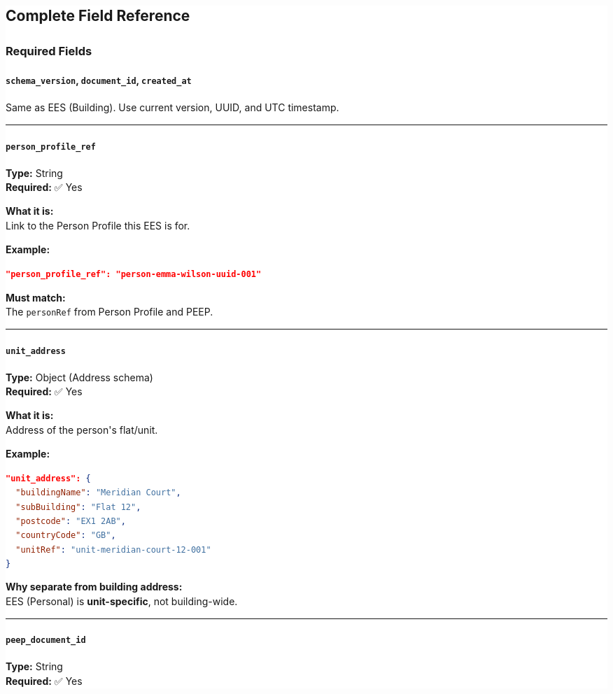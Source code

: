 ## Complete Field Reference

### Required Fields

#### `schema_version`, `document_id`, `created_at`

Same as EES (Building). Use current version, UUID, and UTC timestamp.

---

#### `person_profile_ref`

**Type:** String  
**Required:** ✅ Yes

**What it is:**  
Link to the Person Profile this EES is for.

**Example:**
```json
"person_profile_ref": "person-emma-wilson-uuid-001"
```

**Must match:**  
The `personRef` from Person Profile and PEEP.

---

#### `unit_address`

**Type:** Object (Address schema)  
**Required:** ✅ Yes

**What it is:**  
Address of the person's flat/unit.

**Example:**
```json
"unit_address": {
  "buildingName": "Meridian Court",
  "subBuilding": "Flat 12",
  "postcode": "EX1 2AB",
  "countryCode": "GB",
  "unitRef": "unit-meridian-court-12-001"
}
```

**Why separate from building address:**  
EES (Personal) is **unit-specific**, not building-wide.

---

#### `peep_document_id`

**Type:** String  
**Required:** ✅ Yes
